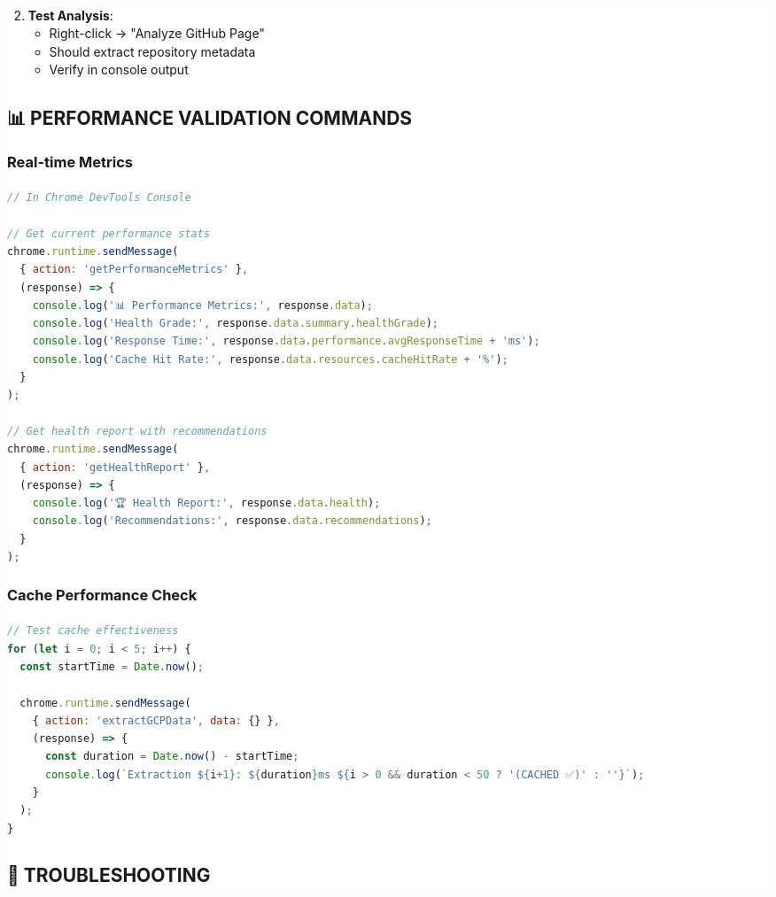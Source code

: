 2. **Test Analysis**:
   - Right-click → "Analyze GitHub Page"
   - Should extract repository metadata
   - Verify in console output

## 📊 PERFORMANCE VALIDATION COMMANDS

### **Real-time Metrics**
```javascript
// In Chrome DevTools Console

// Get current performance stats
chrome.runtime.sendMessage(
  { action: 'getPerformanceMetrics' },
  (response) => {
    console.log('📊 Performance Metrics:', response.data);
    console.log('Health Grade:', response.data.summary.healthGrade);
    console.log('Response Time:', response.data.performance.avgResponseTime + 'ms');
    console.log('Cache Hit Rate:', response.data.resources.cacheHitRate + '%');
  }
);

// Get health report with recommendations
chrome.runtime.sendMessage(
  { action: 'getHealthReport' },
  (response) => {
    console.log('🏆 Health Report:', response.data.health);
    console.log('Recommendations:', response.data.recommendations);
  }
);
```

### **Cache Performance Check**
```javascript
// Test cache effectiveness
for (let i = 0; i < 5; i++) {
  const startTime = Date.now();
  
  chrome.runtime.sendMessage(
    { action: 'extractGCPData', data: {} },
    (response) => {
      const duration = Date.now() - startTime;
      console.log(`Extraction ${i+1}: ${duration}ms ${i > 0 && duration < 50 ? '(CACHED ✅)' : ''}`);
    }
  );
}
```

## 🚨 TROUBLESHOOTING
